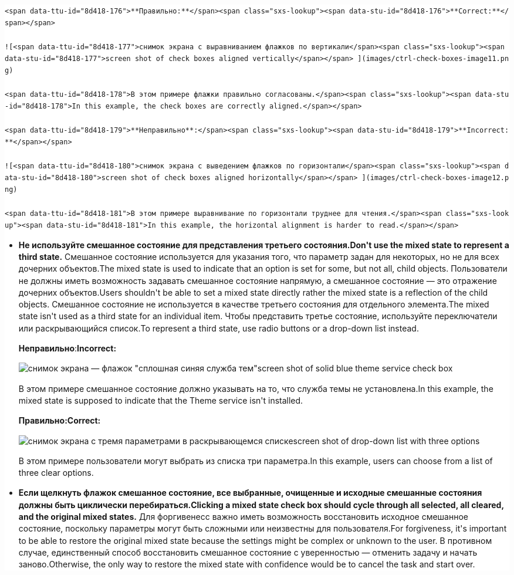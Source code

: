     <span data-ttu-id="8d418-176">**Правильно:**</span><span class="sxs-lookup"><span data-stu-id="8d418-176">**Correct:**</span></span>

    ![<span data-ttu-id="8d418-177">снимок экрана с выравниванием флажков по вертикали</span><span class="sxs-lookup"><span data-stu-id="8d418-177">screen shot of check boxes aligned vertically</span></span> ](images/ctrl-check-boxes-image11.png)

    <span data-ttu-id="8d418-178">В этом примере флажки правильно согласованы.</span><span class="sxs-lookup"><span data-stu-id="8d418-178">In this example, the check boxes are correctly aligned.</span></span>

    <span data-ttu-id="8d418-179">**Неправильно**:</span><span class="sxs-lookup"><span data-stu-id="8d418-179">**Incorrect:**</span></span>

    ![<span data-ttu-id="8d418-180">снимок экрана с выведением флажков по горизонтали</span><span class="sxs-lookup"><span data-stu-id="8d418-180">screen shot of check boxes aligned horizontally</span></span> ](images/ctrl-check-boxes-image12.png)

    <span data-ttu-id="8d418-181">В этом примере выравнивание по горизонтали труднее для чтения.</span><span class="sxs-lookup"><span data-stu-id="8d418-181">In this example, the horizontal alignment is harder to read.</span></span>

-   <span data-ttu-id="8d418-182">**Не используйте смешанное состояние для представления третьего состояния.**</span><span class="sxs-lookup"><span data-stu-id="8d418-182">**Don't use the mixed state to represent a third state.**</span></span> <span data-ttu-id="8d418-183">Смешанное состояние используется для указания того, что параметр задан для некоторых, но не для всех дочерних объектов.</span><span class="sxs-lookup"><span data-stu-id="8d418-183">The mixed state is used to indicate that an option is set for some, but not all, child objects.</span></span> <span data-ttu-id="8d418-184">Пользователи не должны иметь возможность задавать смешанное состояние напрямую, а смешанное состояние — это отражение дочерних объектов.</span><span class="sxs-lookup"><span data-stu-id="8d418-184">Users shouldn't be able to set a mixed state directly rather the mixed state is a reflection of the child objects.</span></span> <span data-ttu-id="8d418-185">Смешанное состояние не используется в качестве третьего состояния для отдельного элемента.</span><span class="sxs-lookup"><span data-stu-id="8d418-185">The mixed state isn't used as a third state for an individual item.</span></span> <span data-ttu-id="8d418-186">Чтобы представить третье состояние, используйте переключатели или раскрывающийся список.</span><span class="sxs-lookup"><span data-stu-id="8d418-186">To represent a third state, use radio buttons or a drop-down list instead.</span></span>

    <span data-ttu-id="8d418-187">**Неправильно**:</span><span class="sxs-lookup"><span data-stu-id="8d418-187">**Incorrect:**</span></span>

    ![<span data-ttu-id="8d418-188">снимок экрана — флажок "сплошная синяя служба тем"</span><span class="sxs-lookup"><span data-stu-id="8d418-188">screen shot of solid blue theme service check box</span></span> ](images/ctrl-check-boxes-image13.png)

    <span data-ttu-id="8d418-189">В этом примере смешанное состояние должно указывать на то, что служба темы не установлена.</span><span class="sxs-lookup"><span data-stu-id="8d418-189">In this example, the mixed state is supposed to indicate that the Theme service isn't installed.</span></span>

    <span data-ttu-id="8d418-190">**Правильно:**</span><span class="sxs-lookup"><span data-stu-id="8d418-190">**Correct:**</span></span>

    ![<span data-ttu-id="8d418-191">снимок экрана с тремя параметрами в раскрывающемся списке</span><span class="sxs-lookup"><span data-stu-id="8d418-191">screen shot of drop-down list with three options</span></span> ](images/ctrl-check-boxes-image14.png)

    <span data-ttu-id="8d418-192">В этом примере пользователи могут выбрать из списка три параметра.</span><span class="sxs-lookup"><span data-stu-id="8d418-192">In this example, users can choose from a list of three clear options.</span></span>

-   <span data-ttu-id="8d418-193">**Если щелкнуть флажок смешанное состояние, все выбранные, очищенные и исходные смешанные состояния должны быть циклически перебираться.**</span><span class="sxs-lookup"><span data-stu-id="8d418-193">**Clicking a mixed state check box should cycle through all selected, all cleared, and the original mixed states.**</span></span> <span data-ttu-id="8d418-194">Для форгивенесс важно иметь возможность восстановить исходное смешанное состояние, поскольку параметры могут быть сложными или неизвестны для пользователя.</span><span class="sxs-lookup"><span data-stu-id="8d418-194">For forgiveness, it's important to be able to restore the original mixed state because the settings might be complex or unknown to the user.</span></span> <span data-ttu-id="8d418-195">В противном случае, единственный способ восстановить смешанное состояние с уверенностью — отменить задачу и начать заново.</span><span class="sxs-lookup"><span data-stu-id="8d418-195">Otherwise, the only way to restore the mixed state with confidence would be to cancel the task and start over.</span></span>